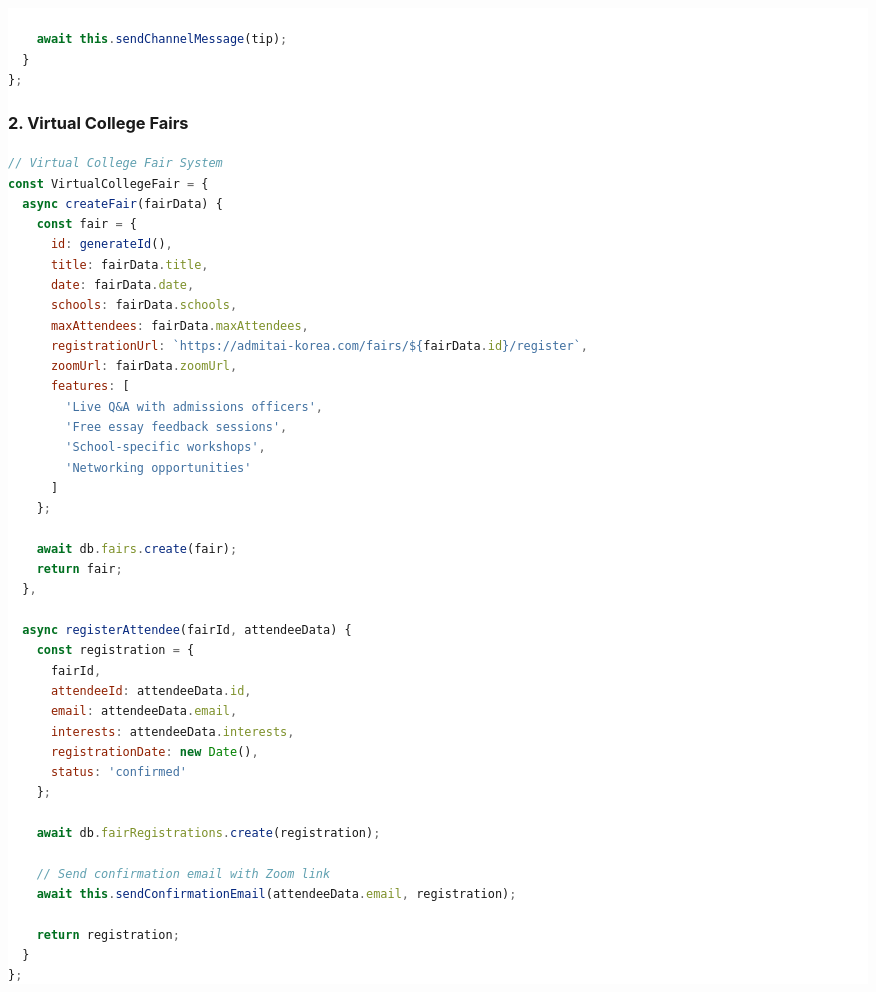 ```javascript
    
    await this.sendChannelMessage(tip);
  }
};
```

### **2. Virtual College Fairs**
```javascript
// Virtual College Fair System
const VirtualCollegeFair = {
  async createFair(fairData) {
    const fair = {
      id: generateId(),
      title: fairData.title,
      date: fairData.date,
      schools: fairData.schools,
      maxAttendees: fairData.maxAttendees,
      registrationUrl: `https://admitai-korea.com/fairs/${fairData.id}/register`,
      zoomUrl: fairData.zoomUrl,
      features: [
        'Live Q&A with admissions officers',
        'Free essay feedback sessions',
        'School-specific workshops',
        'Networking opportunities'
      ]
    };
    
    await db.fairs.create(fair);
    return fair;
  },
  
  async registerAttendee(fairId, attendeeData) {
    const registration = {
      fairId,
      attendeeId: attendeeData.id,
      email: attendeeData.email,
      interests: attendeeData.interests,
      registrationDate: new Date(),
      status: 'confirmed'
    };
    
    await db.fairRegistrations.create(registration);
    
    // Send confirmation email with Zoom link
    await this.sendConfirmationEmail(attendeeData.email, registration);
    
    return registration;
  }
};
```
